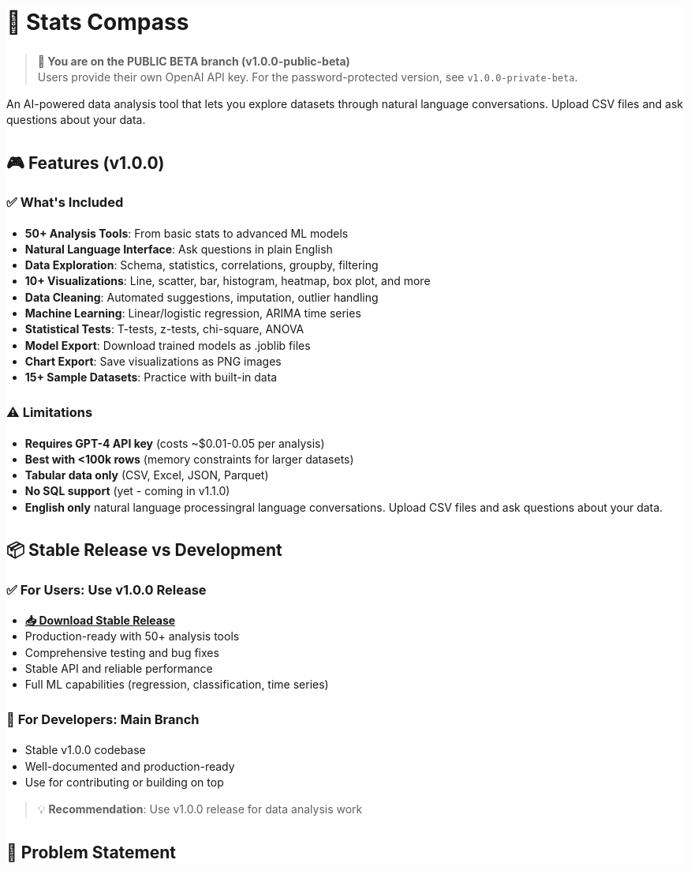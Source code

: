 # 🧭 Stats Compass

> **📍 You are on the PUBLIC BETA branch (v1.0.0-public-beta)**  
> Users provide their own OpenAI API key. For the password-protected version, see `v1.0.0-private-beta`.

An AI-powered data analysis tool that lets you explore datasets through natural language conversations. Upload CSV files and ask questions about your data.

## 🎮 Features (v1.0.0)

### ✅ What's Included
- **50+ Analysis Tools**: From basic stats to advanced ML models
- **Natural Language Interface**: Ask questions in plain English
- **Data Exploration**: Schema, statistics, correlations, groupby, filtering
- **10+ Visualizations**: Line, scatter, bar, histogram, heatmap, box plot, and more
- **Data Cleaning**: Automated suggestions, imputation, outlier handling
- **Machine Learning**: Linear/logistic regression, ARIMA time series
- **Statistical Tests**: T-tests, z-tests, chi-square, ANOVA
- **Model Export**: Download trained models as .joblib files
- **Chart Export**: Save visualizations as PNG images
- **15+ Sample Datasets**: Practice with built-in data

### ⚠️ Limitations
- **Requires GPT-4 API key** (costs ~$0.01-0.05 per analysis)
- **Best with <100k rows** (memory constraints for larger datasets)
- **Tabular data only** (CSV, Excel, JSON, Parquet)
- **No SQL support** (yet - coming in v1.1.0)
- **English only** natural language processingral language conversations. Upload CSV files and ask questions about your data.

## 📦 **Stable Release vs Development**

### ✅ **For Users: Use v1.0.0 Release**
- **[📥 Download Stable Release](https://github.com/oogunbiyi21/ds-auto-insights/releases/tag/v1.0.0)**
- Production-ready with 50+ analysis tools
- Comprehensive testing and bug fixes
- Stable API and reliable performance
- Full ML capabilities (regression, classification, time series)

### 🔧 **For Developers: Main Branch**
- Stable v1.0.0 codebase
- Well-documented and production-ready
- Use for contributing or building on top

> 💡 **Recommendation**: Use v1.0.0 release for data analysis work

## 🎯 Problem Statement
